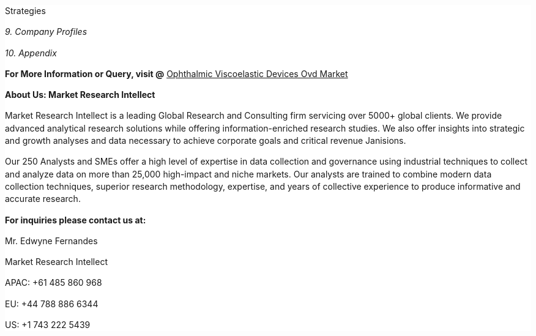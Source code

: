 Strategies</span></em></li></ul><p><em><span class="font-[700]">9. Company Profiles</span></em></p><p><em><span class="font-[700]">10. Appendix</span></em></p><p><span class="font-[700]"><strong>For More Information or Query, visit&nbsp;@</strong>&nbsp;</span><span class="font-[700]"><a href="https://www.marketresearchintellect.com/product/global-ophthalmic-viscoelastic-devices-ovd-market-size-forecast/?utm_source=Linkedin&utm_medium=867" target="_blank" data-tracking-control-name="article-ssr-frontend-pulse_little-text-block" data-tracking-will-navigate="" data-test-link="">Ophthalmic Viscoelastic Devices Ovd Market</a></span></p><p><strong><span class="font-[700]">About Us: Market Research Intellect</span></strong></p><p><span class="">Market Research Intellect is a leading Global Research and Consulting firm servicing over 5000+ global clients. We provide advanced analytical research solutions while offering information-enriched research studies.&nbsp;</span>We also offer insights into strategic and growth analyses and data necessary to achieve corporate goals and critical revenue Janisions.</p><p><span class="">Our 250 Analysts and SMEs offer a high level of expertise in data collection and governance using industrial techniques to collect and analyze data on more than 25,000 high-impact and niche markets. Our analysts are trained to combine modern data collection techniques, superior research methodology, expertise, and years of collective experience to produce informative and accurate research.</span></p><p><strong>For inquiries please contact us at:</strong></p><p>Mr. Edwyne Fernandes</p><p>Market Research Intellect</p><p>APAC: +61 485 860 968</p><p>EU: +44 788 886 6344</p><p>US: +1 743 222 5439</p>